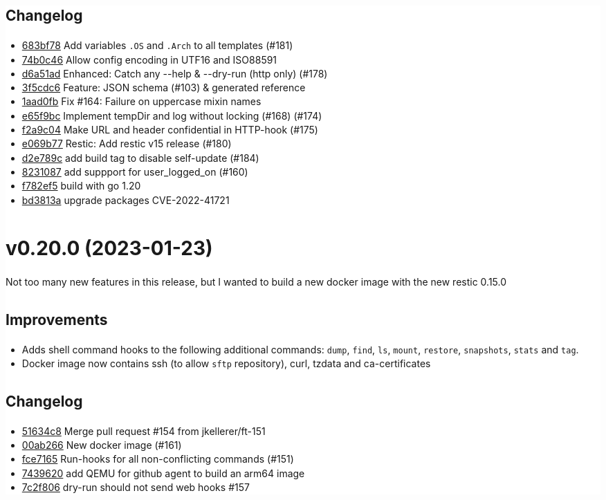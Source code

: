 ## Changelog
* [683bf78](https://github.com/creativeprojects/resticprofile/commit/683bf78) Add variables `.OS` and `.Arch` to all templates (#181)
* [74b0c46](https://github.com/creativeprojects/resticprofile/commit/74b0c46) Allow config encoding in UTF16 and ISO88591
* [d6a51ad](https://github.com/creativeprojects/resticprofile/commit/d6a51ad) Enhanced: Catch any --help & --dry-run (http only) (#178)
* [3f5cdc6](https://github.com/creativeprojects/resticprofile/commit/3f5cdc6) Feature: JSON schema (#103) & generated reference
* [1aad0fb](https://github.com/creativeprojects/resticprofile/commit/1aad0fb) Fix #164: Failure on uppercase mixin names
* [e65f9bc](https://github.com/creativeprojects/resticprofile/commit/e65f9bc) Implement tempDir and log without locking (#168) (#174)
* [f2a9c04](https://github.com/creativeprojects/resticprofile/commit/f2a9c04) Make URL and header confidential in HTTP-hook (#175)
* [e069b77](https://github.com/creativeprojects/resticprofile/commit/e069b77) Restic: Add restic v15 release (#180)
* [d2e789c](https://github.com/creativeprojects/resticprofile/commit/d2e789c) add build tag to disable self-update (#184)
* [8231087](https://github.com/creativeprojects/resticprofile/commit/8231087) add suppport for user_logged_on (#160)
* [f782ef5](https://github.com/creativeprojects/resticprofile/commit/f782ef5) build with go 1.20
* [bd3813a](https://github.com/creativeprojects/resticprofile/commit/bd3813a) upgrade packages CVE-2022-41721



# v0.20.0 (2023-01-23)

Not too many new features in this release, but I wanted to build a new docker image with the new restic 0.15.0

## Improvements
- Adds shell command hooks to the following additional commands: `dump`, `find`, `ls`, `mount`, `restore`, `snapshots`, `stats` and `tag`.
- Docker image now contains ssh (to allow `sftp` repository), curl, tzdata and ca-certificates

## Changelog
* [51634c8](https://github.com/creativeprojects/resticprofile/commit/51634c8) Merge pull request #154 from jkellerer/ft-151
* [00ab266](https://github.com/creativeprojects/resticprofile/commit/00ab266) New docker image (#161)
* [fce7165](https://github.com/creativeprojects/resticprofile/commit/fce7165) Run-hooks for all non-conflicting commands (#151)
* [7439620](https://github.com/creativeprojects/resticprofile/commit/7439620) add QEMU for github agent to build an arm64 image
* [7c2f806](https://github.com/creativeprojects/resticprofile/commit/7c2f806) dry-run should not send web hooks #157
